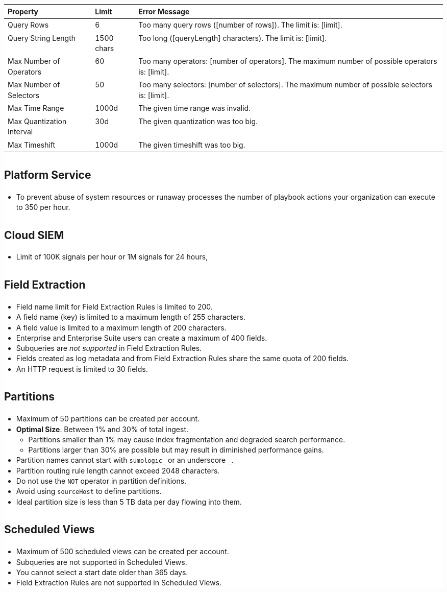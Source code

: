 |Property|Limit|Error Message|
|:---|:---|:---|
|Query Rows|6|Too many query rows ([number of rows]). The limit is: [limit].|
|Query String Length|1500 chars|Too long ([queryLength] characters). The limit is: [limit].|
|Max Number of Operators|60|Too many operators: [number of operators]. The maximum number of possible operators is: [limit].|
|Max Number of Selectors|50|Too many selectors: [number of selectors]. The maximum number of possible selectors is: [limit].|
|Max Time Range|1000d|The given time range was invalid.|
|Max Quantization Interval|30d|The given quantization was too big.|
|Max Timeshift|1000d|The given timeshift was too big.|

## Platform Service

- To prevent abuse of system resources or runaway processes the number of playbook actions your organization can execute to 350 per hour.

## Cloud SIEM

- Limit of 100K signals per hour or 1M signals for 24 hours,

## Field Extraction

- Field name limit for Field Extraction Rules is limited to 200.
- A field name (key) is limited to a maximum length of 255 characters.
- A field value is limited to a maximum length of 200 characters. 
- Enterprise and Enterprise Suite users can create a maximum of 400 fields.
- Subqueries are *not supported* in Field Extraction Rules.
- Fields created as log metadata and from Field Extraction Rules share the same quota of 200 fields.
- An HTTP request is limited to 30 fields.

## Partitions

- Maximum of 50 partitions can be created per account.
- **Optimal Size**. Between 1% and 30% of total ingest.
    - Partitions smaller than 1% may cause index fragmentation and degraded search performance.
    - Partitions larger than 30% are possible but may result in diminished performance gains.
- Partition names cannot start with `sumologic_` or an underscore `_`.
- Partition routing rule length cannot exceed 2048 characters.
- Do not use the `NOT` operator in partition definitions.
- Avoid using `sourceHost` to define partitions.
- Ideal partition size is less than 5 TB data per day flowing into them.

## Scheduled Views

- Maximum of 500 scheduled views can be created per account.
- Subqueries are not supported in Scheduled Views. 
- You cannot select a start date older than 365 days.
- Field Extraction Rules are not supported in Scheduled Views.

